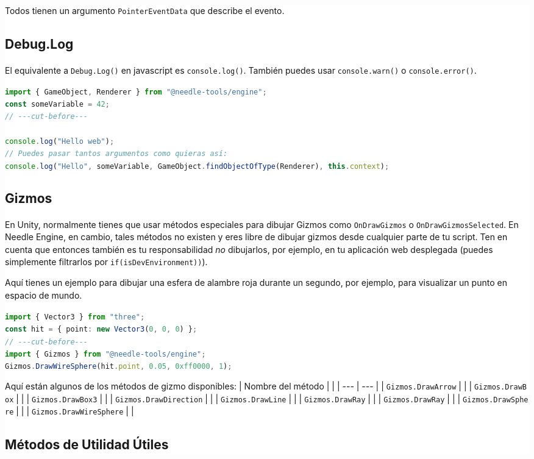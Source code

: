 Todos tienen un argumento `PointerEventData` que describe el evento.

## Debug.Log
El equivalente a `Debug.Log()` en javascript es `console.log()`. También puedes usar `console.warn()` o `console.error()`.
```ts twoslash
import { GameObject, Renderer } from "@needle-tools/engine";
const someVariable = 42;
// ---cut-before---

console.log("Hello web");
// Puedes pasar tantos argumentos como quieras así:
console.log("Hello", someVariable, GameObject.findObjectOfType(Renderer), this.context);
```

## Gizmos
En Unity, normalmente tienes que usar métodos especiales para dibujar Gizmos como `OnDrawGizmos` o `OnDrawGizmosSelected`. En Needle Engine, en cambio, tales métodos no existen y eres libre de dibujar gizmos desde cualquier parte de tu script. Ten en cuenta que entonces también es tu responsabilidad *no* dibujarlos, por ejemplo, en tu aplicación web desplegada (puedes simplemente filtrarlos por `if(isDevEnvironment))`).

Aquí tienes un ejemplo para dibujar una esfera de alambre roja durante un segundo, por ejemplo, para visualizar un punto en espacio de mundo.
```ts twoslash
import { Vector3 } from "three";
const hit = { point: new Vector3(0, 0, 0) };
// ---cut-before---
import { Gizmos } from "@needle-tools/engine";
Gizmos.DrawWireSphere(hit.point, 0.05, 0xff0000, 1);
```
Aquí están algunos de los métodos de gizmo disponibles:
| Nombre del método |  |
| --- | --- |
| `Gizmos.DrawArrow` | |
| `Gizmos.DrawBox` | |
| `Gizmos.DrawBox3` | |
| `Gizmos.DrawDirection` | |
| `Gizmos.DrawLine` | |
| `Gizmos.DrawRay` | |
| `Gizmos.DrawRay` | |
| `Gizmos.DrawSphere` | |
| `Gizmos.DrawWireSphere` | |


## Métodos de Utilidad Útiles
